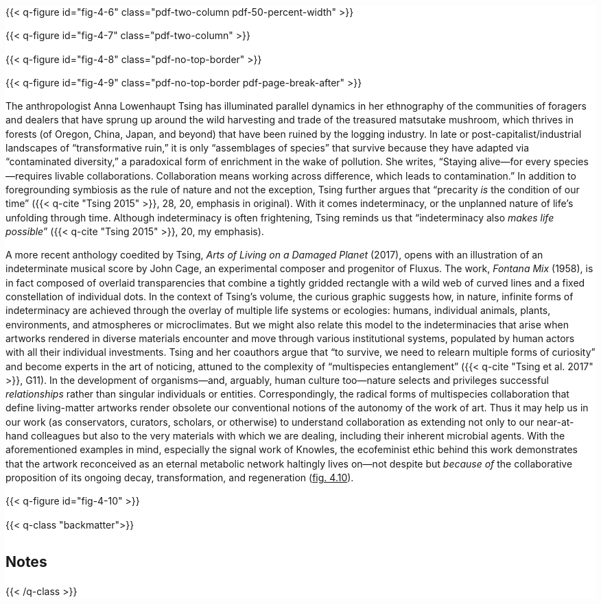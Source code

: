 {{< q-figure id="fig-4-6" class="pdf-two-column pdf-50-percent-width" >}}

{{< q-figure id="fig-4-7" class="pdf-two-column" >}}

{{< q-figure id="fig-4-8" class="pdf-no-top-border" >}}

{{< q-figure id="fig-4-9" class="pdf-no-top-border pdf-page-break-after" >}}

The anthropologist Anna Lowenhaupt Tsing has illuminated parallel dynamics in her ethnography of the communities of foragers and dealers that have sprung up around the wild harvesting and trade of the treasured matsutake mushroom, which thrives in forests (of Oregon, China, Japan, and beyond) that have been ruined by the logging industry. In late or post-capitalist/industrial landscapes of “transformative ruin,” it is only “assemblages of species” that survive because they have adapted via “contaminated diversity,” a paradoxical form of enrichment in the wake of pollution. She writes, “Staying alive—for every species—requires livable collaborations. Collaboration means working across difference, which leads to contamination.” In addition to foregrounding symbiosis as the rule of nature and not the exception, Tsing further argues that “precarity *is* the condition of our time” ({{< q-cite "Tsing 2015" >}}, 28, 20, emphasis in original). With it comes indeterminacy, or the unplanned nature of life’s unfolding through time. Although indeterminacy is often frightening, Tsing reminds us that “indeterminacy also *makes life possible*” ({{< q-cite "Tsing 2015" >}}, 20, my emphasis).

A more recent anthology coedited by Tsing, *Arts of Living on a Damaged Planet* (2017), opens with an illustration of an indeterminate musical score by John Cage, an experimental composer and progenitor of Fluxus. The work, *Fontana Mix* (1958), is in fact composed of overlaid transparencies that combine a tightly gridded rectangle with a wild web of curved lines and a fixed constellation of individual dots. In the context of Tsing’s volume, the curious graphic suggests how, in nature, infinite forms of indeterminacy are achieved through the overlay of multiple life systems or ecologies: humans, individual animals, plants, environments, and atmospheres or microclimates. But we might also relate this model to the indeterminacies that arise when artworks rendered in diverse materials encounter and move through various institutional systems, populated by human actors with all their individual investments. Tsing and her coauthors argue that “to survive, we need to relearn multiple forms of curiosity” and become experts in the art of noticing, attuned to the complexity of “multispecies entanglement” ({{< q-cite "Tsing et al. 2017" >}}, G11). In the development of organisms—and, arguably, human culture too—nature selects and privileges successful *relationships* rather than singular individuals or entities. Correspondingly, the radical forms of multispecies collaboration that define living-matter artworks render obsolete our conventional notions of the autonomy of the work of art. Thus it may help us in our work (as conservators, curators, scholars, or otherwise) to understand collaboration as extending not only to our near-at-hand colleagues but also to the very materials with which we are dealing, including their inherent microbial agents. With the aforementioned examples in mind, especially the signal work of Knowles, the ecofeminist ethic behind this work demonstrates that the artwork reconceived as an eternal metabolic network haltingly lives on—not despite but *because of* the collaborative proposition of its ongoing decay, transformation, and regeneration ([fig. 4.10](#fig-4-10)).

{{< q-figure id="fig-4-10" >}}

{{< q-class "backmatter">}}
## Notes
{{< /q-class >}}

[^1]: This term adapts the language of Fluxus affiliate Robert Filliou, who once imagined all conceptual artists to be participants in a global “eternal network” of “permanent creation,” which links all their actions—artistic and nonartistic, well and badly executed—into a continuous creative gesture ({{< q-cite "Fredrickson 2019" >}}).

[^2]: Email from Benjamin Patterson to the author, November 30, 2009.
